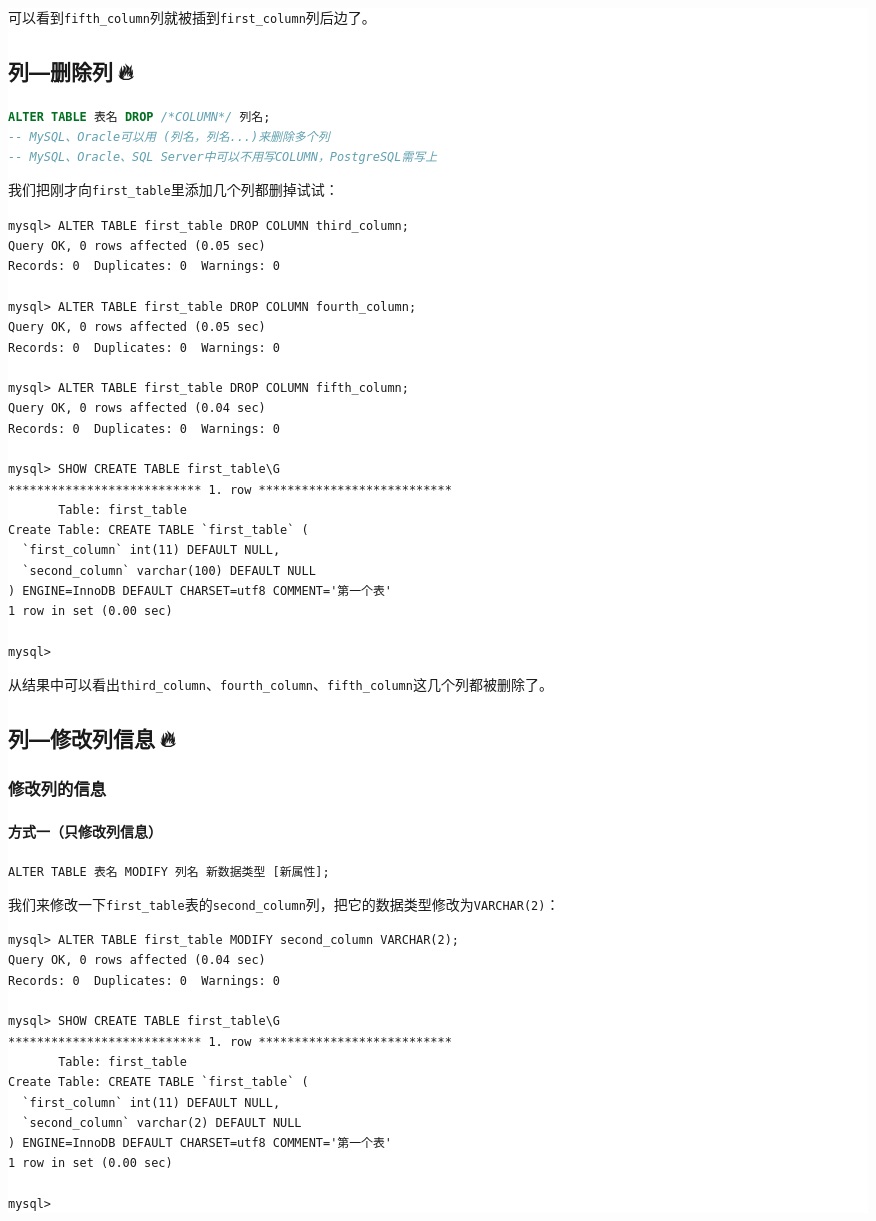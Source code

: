   可以看到`fifth_column`列就被插到`first_column`列后边了。

## 列—删除列 🔥

```sql
ALTER TABLE 表名 DROP /*COLUMN*/ 列名;
-- MySQL、Oracle可以用 (列名，列名...)来删除多个列
-- MySQL、Oracle、SQL Server中可以不用写COLUMN，PostgreSQL需写上
```

我们把刚才向`first_table`里添加几个列都删掉试试：

```
mysql> ALTER TABLE first_table DROP COLUMN third_column;
Query OK, 0 rows affected (0.05 sec)
Records: 0  Duplicates: 0  Warnings: 0

mysql> ALTER TABLE first_table DROP COLUMN fourth_column;
Query OK, 0 rows affected (0.05 sec)
Records: 0  Duplicates: 0  Warnings: 0

mysql> ALTER TABLE first_table DROP COLUMN fifth_column;
Query OK, 0 rows affected (0.04 sec)
Records: 0  Duplicates: 0  Warnings: 0

mysql> SHOW CREATE TABLE first_table\G
*************************** 1. row ***************************
       Table: first_table
Create Table: CREATE TABLE `first_table` (
  `first_column` int(11) DEFAULT NULL,
  `second_column` varchar(100) DEFAULT NULL
) ENGINE=InnoDB DEFAULT CHARSET=utf8 COMMENT='第一个表'
1 row in set (0.00 sec)

mysql>
```

从结果中可以看出`third_column`、`fourth_column`、`fifth_column`这几个列都被删除了。

## 列—修改列信息 🔥

### 修改列的信息

#### 方式一（只修改列信息）

```
ALTER TABLE 表名 MODIFY 列名 新数据类型 [新属性];
```

我们来修改一下`first_table`表的`second_column`列，把它的数据类型修改为`VARCHAR(2)`：

```
mysql> ALTER TABLE first_table MODIFY second_column VARCHAR(2);
Query OK, 0 rows affected (0.04 sec)
Records: 0  Duplicates: 0  Warnings: 0

mysql> SHOW CREATE TABLE first_table\G
*************************** 1. row ***************************
       Table: first_table
Create Table: CREATE TABLE `first_table` (
  `first_column` int(11) DEFAULT NULL,
  `second_column` varchar(2) DEFAULT NULL
) ENGINE=InnoDB DEFAULT CHARSET=utf8 COMMENT='第一个表'
1 row in set (0.00 sec)

mysql>
```